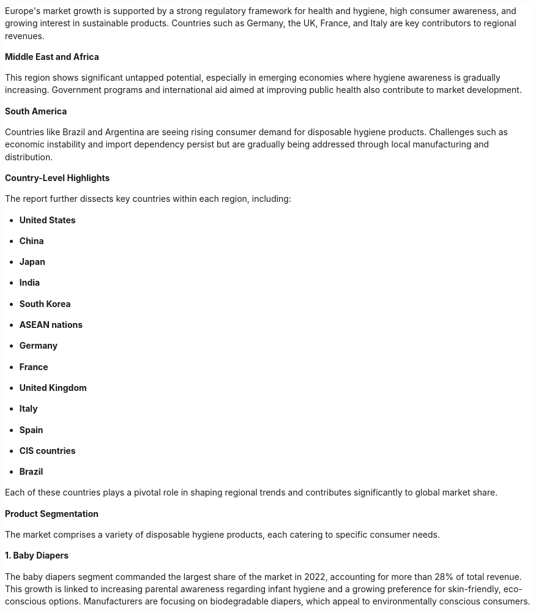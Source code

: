 Europe\'s market growth is supported by a strong regulatory framework
for health and hygiene, high consumer awareness, and growing interest in
sustainable products. Countries such as Germany, the UK, France, and
Italy are key contributors to regional revenues.

**Middle East and Africa**

This region shows significant untapped potential, especially in emerging
economies where hygiene awareness is gradually increasing. Government
programs and international aid aimed at improving public health also
contribute to market development.

**South America**

Countries like Brazil and Argentina are seeing rising consumer demand
for disposable hygiene products. Challenges such as economic instability
and import dependency persist but are gradually being addressed through
local manufacturing and distribution.

**Country-Level Highlights**

The report further dissects key countries within each region, including:

- **United States**

- **China**

- **Japan**

- **India**

- **South Korea**

- **ASEAN nations**

- **Germany**

- **France**

- **United Kingdom**

- **Italy**

- **Spain**

- **CIS countries**

- **Brazil**

Each of these countries plays a pivotal role in shaping regional trends
and contributes significantly to global market share.

**Product Segmentation**

The market comprises a variety of disposable hygiene products, each
catering to specific consumer needs.

**1. Baby Diapers**

The baby diapers segment commanded the largest share of the market in
2022, accounting for more than 28% of total revenue. This growth is
linked to increasing parental awareness regarding infant hygiene and a
growing preference for skin-friendly, eco-conscious options.
Manufacturers are focusing on biodegradable diapers, which appeal to
environmentally conscious consumers.
